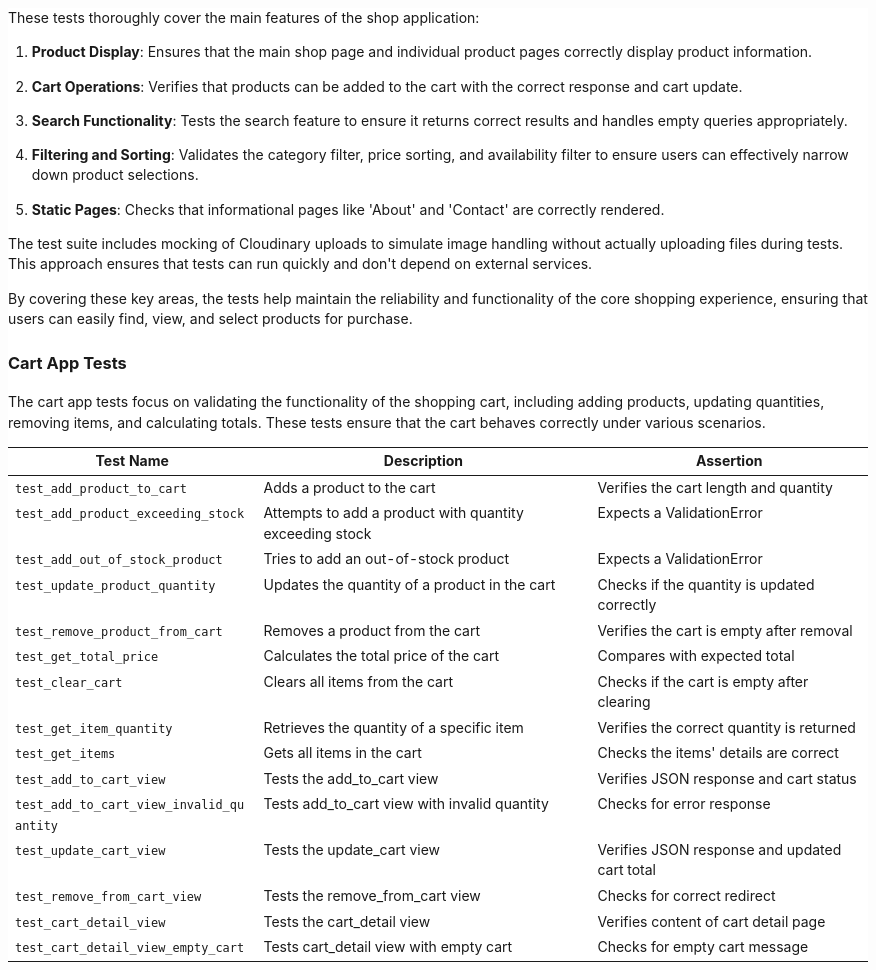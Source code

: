 These tests thoroughly cover the main features of the shop application:

1. **Product Display**: Ensures that the main shop page and individual product pages correctly display product information.

2. **Cart Operations**: Verifies that products can be added to the cart with the correct response and cart update.

3. **Search Functionality**: Tests the search feature to ensure it returns correct results and handles empty queries appropriately.

4. **Filtering and Sorting**: Validates the category filter, price sorting, and availability filter to ensure users can effectively narrow down product selections.

5. **Static Pages**: Checks that informational pages like 'About' and 'Contact' are correctly rendered.

The test suite includes mocking of Cloudinary uploads to simulate image handling without actually uploading files during tests. This approach ensures that tests can run quickly and don't depend on external services.

By covering these key areas, the tests help maintain the reliability and functionality of the core shopping experience, ensuring that users can easily find, view, and select products for purchase.

### Cart App Tests

The cart app tests focus on validating the functionality of the shopping cart, including adding products, updating quantities, removing items, and calculating totals. These tests ensure that the cart behaves correctly under various scenarios.

| Test Name | Description | Assertion |
|-----------|-------------|-----------|
| `test_add_product_to_cart` | Adds a product to the cart | Verifies the cart length and quantity |
| `test_add_product_exceeding_stock` | Attempts to add a product with quantity exceeding stock | Expects a ValidationError |
| `test_add_out_of_stock_product` | Tries to add an out-of-stock product | Expects a ValidationError |
| `test_update_product_quantity` | Updates the quantity of a product in the cart | Checks if the quantity is updated correctly |
| `test_remove_product_from_cart` | Removes a product from the cart | Verifies the cart is empty after removal |
| `test_get_total_price` | Calculates the total price of the cart | Compares with expected total |
| `test_clear_cart` | Clears all items from the cart | Checks if the cart is empty after clearing |
| `test_get_item_quantity` | Retrieves the quantity of a specific item | Verifies the correct quantity is returned |
| `test_get_items` | Gets all items in the cart | Checks the items' details are correct |
| `test_add_to_cart_view` | Tests the add_to_cart view | Verifies JSON response and cart status |
| `test_add_to_cart_view_invalid_quantity` | Tests add_to_cart view with invalid quantity | Checks for error response |
| `test_update_cart_view` | Tests the update_cart view | Verifies JSON response and updated cart total |
| `test_remove_from_cart_view` | Tests the remove_from_cart view | Checks for correct redirect |
| `test_cart_detail_view` | Tests the cart_detail view | Verifies content of cart detail page |
| `test_cart_detail_view_empty_cart` | Tests cart_detail view with empty cart | Checks for empty cart message |
